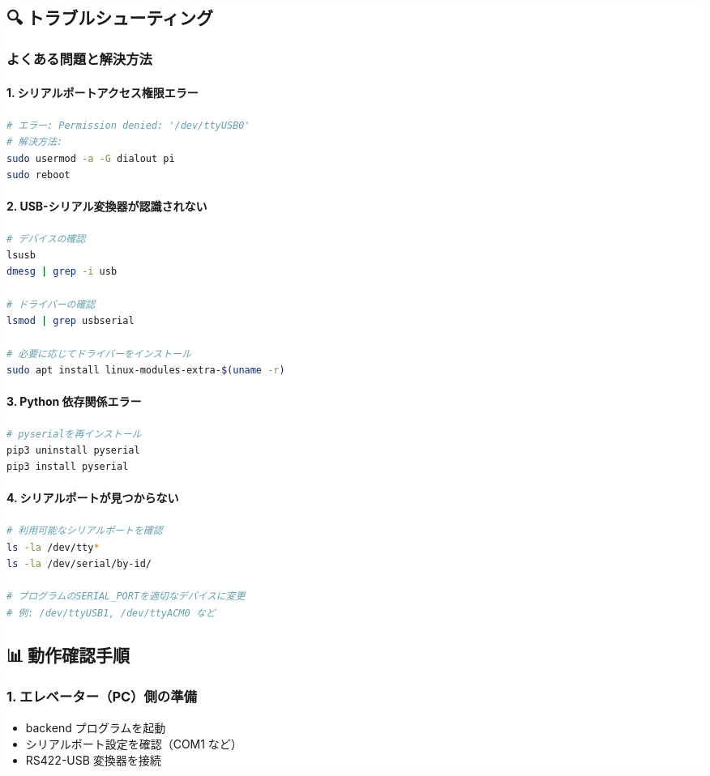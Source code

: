 ## 🔍 トラブルシューティング

### よくある問題と解決方法

#### 1. シリアルポートアクセス権限エラー

```bash
# エラー: Permission denied: '/dev/ttyUSB0'
# 解決方法:
sudo usermod -a -G dialout pi
sudo reboot
```

#### 2. USB-シリアル変換器が認識されない

```bash
# デバイスの確認
lsusb
dmesg | grep -i usb

# ドライバーの確認
lsmod | grep usbserial

# 必要に応じてドライバーをインストール
sudo apt install linux-modules-extra-$(uname -r)
```

#### 3. Python 依存関係エラー

```bash
# pyserialを再インストール
pip3 uninstall pyserial
pip3 install pyserial
```

#### 4. シリアルポートが見つからない

```bash
# 利用可能なシリアルポートを確認
ls -la /dev/tty*
ls -la /dev/serial/by-id/

# プログラムのSERIAL_PORTを適切なデバイスに変更
# 例: /dev/ttyUSB1, /dev/ttyACM0 など
```

## 📊 動作確認手順

### 1. エレベーター（PC）側の準備

- backend プログラムを起動
- シリアルポート設定を確認（COM1 など）
- RS422-USB 変換器を接続
